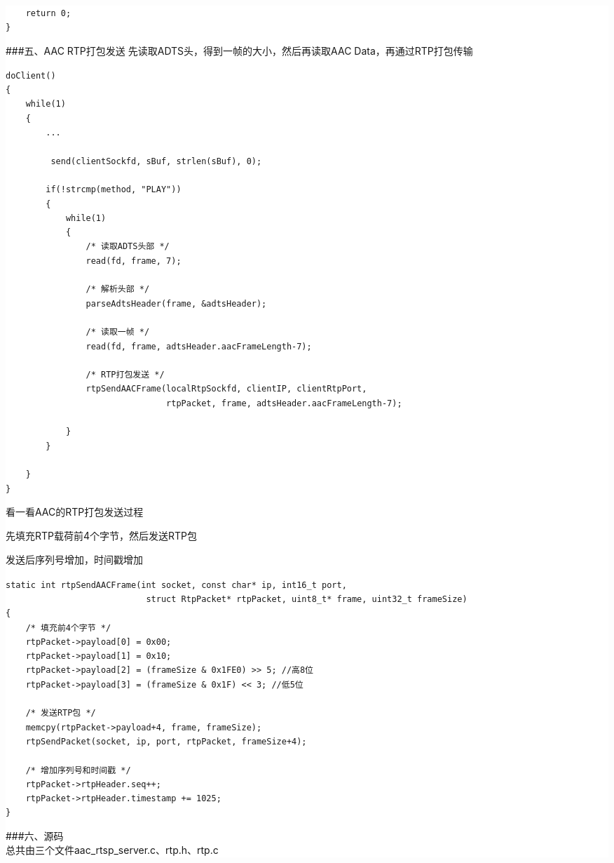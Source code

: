         return 0;
    }
    
###五、AAC RTP打包发送
先读取ADTS头，得到一帧的大小，然后再读取AAC Data，再通过RTP打包传输

    
    doClient()
    {
    	while(1)
    	{
    		...
    
             send(clientSockfd, sBuf, strlen(sBuf), 0);
            
    		if(!strcmp(method, "PLAY"))
    		{
                while(1)
                {
                    /* 读取ADTS头部 */
                	read(fd, frame, 7);
                    
                    /* 解析头部 */
                    parseAdtsHeader(frame, &adtsHeader);
                    
                    /* 读取一帧 */
                    read(fd, frame, adtsHeader.aacFrameLength-7);
                    
                    /* RTP打包发送 */
                    rtpSendAACFrame(localRtpSockfd, clientIP, clientRtpPort,
                                    rtpPacket, frame, adtsHeader.aacFrameLength-7);
    		
                }
            }
    
        }
    }
看一看AAC的RTP打包发送过程

先填充RTP载荷前4个字节，然后发送RTP包

发送后序列号增加，时间戳增加    
    
    static int rtpSendAACFrame(int socket, const char* ip, int16_t port,
                                struct RtpPacket* rtpPacket, uint8_t* frame, uint32_t frameSize)
    {
        /* 填充前4个字节 */
        rtpPacket->payload[0] = 0x00;
        rtpPacket->payload[1] = 0x10;
        rtpPacket->payload[2] = (frameSize & 0x1FE0) >> 5; //高8位
        rtpPacket->payload[3] = (frameSize & 0x1F) << 3; //低5位
        
        /* 发送RTP包 */
        memcpy(rtpPacket->payload+4, frame, frameSize);
        rtpSendPacket(socket, ip, port, rtpPacket, frameSize+4);
        
        /* 增加序列号和时间戳 */
        rtpPacket->rtpHeader.seq++;
        rtpPacket->rtpHeader.timestamp += 1025;
    }
###六、源码    
总共由三个文件aac_rtsp_server.c、rtp.h、rtp.c    
    